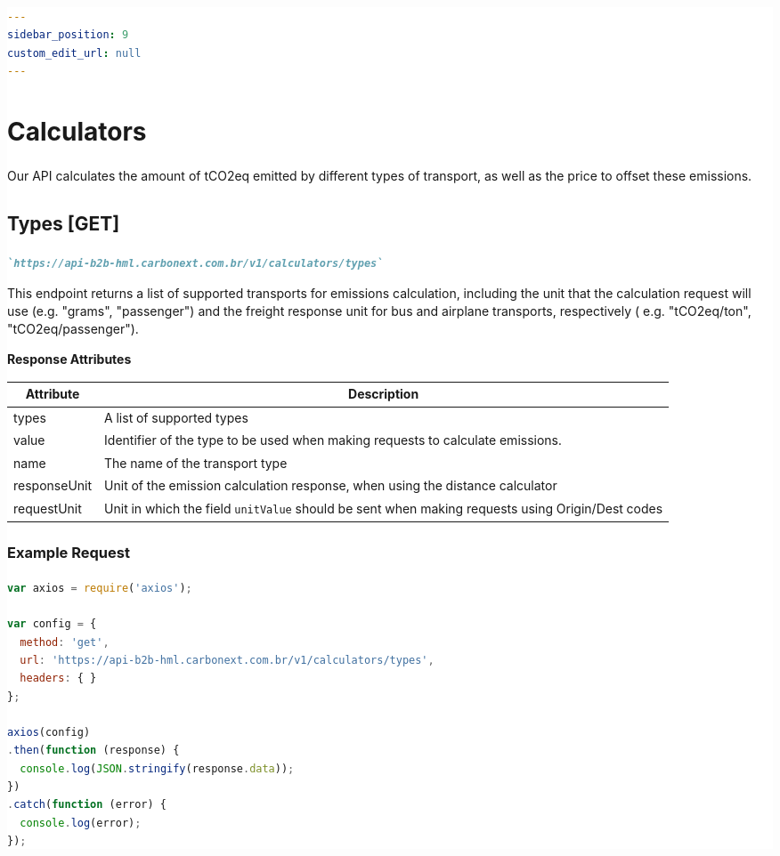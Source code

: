 ```yaml
---
sidebar_position: 9
custom_edit_url: null
---
```


# Calculators

Our API calculates the amount of tCO2eq emitted by different types of transport, as well as the price to offset these emissions.

## Types [GET]

```md title="BASE URL"
`https://api-b2b-hml.carbonext.com.br/v1/calculators/types`
```
This endpoint returns a list of supported transports for emissions calculation, including the unit that the calculation request will use (e.g. "grams", "passenger") and the freight response unit for bus and airplane transports, respectively ( e.g. "tCO2eq/ton", "tCO2eq/passenger").

**Response Attributes**

Attribute   | Description
--------- | ------
types |	A list of supported types
value |	Identifier of the type to be used when making requests to calculate emissions.
name |	The name of the transport type
responseUnit |	Unit of the emission calculation response, when using the distance calculator
requestUnit |	Unit in which the field `unitValue` should be sent when making requests using Origin/Dest codes

### Example Request

```javascript
var axios = require('axios');

var config = {
  method: 'get',
  url: 'https://api-b2b-hml.carbonext.com.br/v1/calculators/types',
  headers: { }
};

axios(config)
.then(function (response) {
  console.log(JSON.stringify(response.data));
})
.catch(function (error) {
  console.log(error);
});
```
